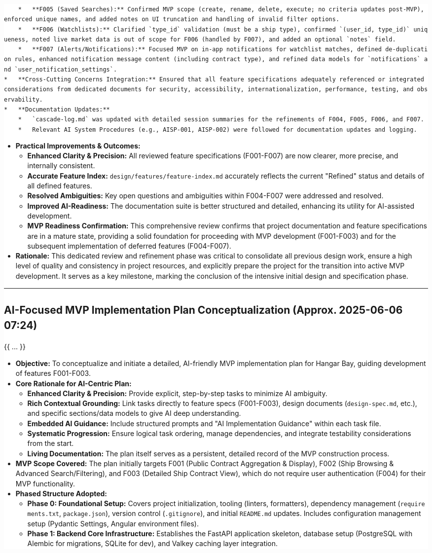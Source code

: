        *   **F005 (Saved Searches):** Confirmed MVP scope (create, rename, delete, execute; no criteria updates post-MVP), enforced unique names, and added notes on UI truncation and handling of invalid filter options.
        *   **F006 (Watchlists):** Clarified `type_id` validation (must be a ship type), confirmed `(user_id, type_id)` uniqueness, noted live market data is out of scope for F006 (handled by F007), and added an optional `notes` field.
        *   **F007 (Alerts/Notifications):** Focused MVP on in-app notifications for watchlist matches, defined de-duplication rules, enhanced notification message content (including contract type), and refined data models for `notifications` and `user_notification_settings`.
    *   **Cross-Cutting Concerns Integration:** Ensured that all feature specifications adequately referenced or integrated considerations from dedicated documents for security, accessibility, internationalization, performance, testing, and observability.
    *   **Documentation Updates:**
        *   `cascade-log.md` was updated with detailed session summaries for the refinements of F004, F005, F006, and F007.
        *   Relevant AI System Procedures (e.g., AISP-001, AISP-002) were followed for documentation updates and logging.
*   **Practical Improvements & Outcomes:**
    *   **Enhanced Clarity & Precision:** All reviewed feature specifications (F001-F007) are now clearer, more precise, and internally consistent.
    *   **Accurate Feature Index:** `design/features/feature-index.md` accurately reflects the current "Refined" status and details of all defined features.
    *   **Resolved Ambiguities:** Key open questions and ambiguities within F004-F007 were addressed and resolved.
    *   **Improved AI-Readiness:** The documentation suite is better structured and detailed, enhancing its utility for AI-assisted development.
    *   **MVP Readiness Confirmation:** This comprehensive review confirms that project documentation and feature specifications are in a mature state, providing a solid foundation for proceeding with MVP development (F001-F003) and for the subsequent implementation of deferred features (F004-F007).
*   **Rationale:** This dedicated review and refinement phase was critical to consolidate all previous design work, ensure a high level of quality and consistency in project resources, and explicitly prepare the project for the transition into active MVP development. It serves as a key milestone, marking the conclusion of the intensive initial design and specification phase.

---

## AI-Focused MVP Implementation Plan Conceptualization (Approx. 2025-06-06 07:24)

{{ ... }}
*   **Objective:** To conceptualize and initiate a detailed, AI-friendly MVP implementation plan for Hangar Bay, guiding development of features F001-F003.
*   **Core Rationale for AI-Centric Plan:**
    *   **Enhanced Clarity & Precision:** Provide explicit, step-by-step tasks to minimize AI ambiguity.
    *   **Rich Contextual Grounding:** Link tasks directly to feature specs (F001-F003), design documents (`design-spec.md`, etc.), and specific sections/data models to give AI deep understanding.
    *   **Embedded AI Guidance:** Include structured prompts and "AI Implementation Guidance" within each task file.
    *   **Systematic Progression:** Ensure logical task ordering, manage dependencies, and integrate testability considerations from the start.
    *   **Living Documentation:** The plan itself serves as a persistent, detailed record of the MVP construction process.
*   **MVP Scope Covered:** The plan initially targets F001 (Public Contract Aggregation & Display), F002 (Ship Browsing & Advanced Search/Filtering), and F003 (Detailed Ship Contract View), which do not require user authentication (F004) for their MVP functionality.
*   **Phased Structure Adopted:**
    *   **Phase 0: Foundational Setup:** Covers project initialization, tooling (linters, formatters), dependency management (`requirements.txt`, `package.json`), version control (`.gitignore`), and initial `README.md` updates. Includes configuration management setup (Pydantic Settings, Angular environment files).
    *   **Phase 1: Backend Core Infrastructure:** Establishes the FastAPI application skeleton, database setup (PostgreSQL with Alembic for migrations, SQLite for dev), and Valkey caching layer integration.
